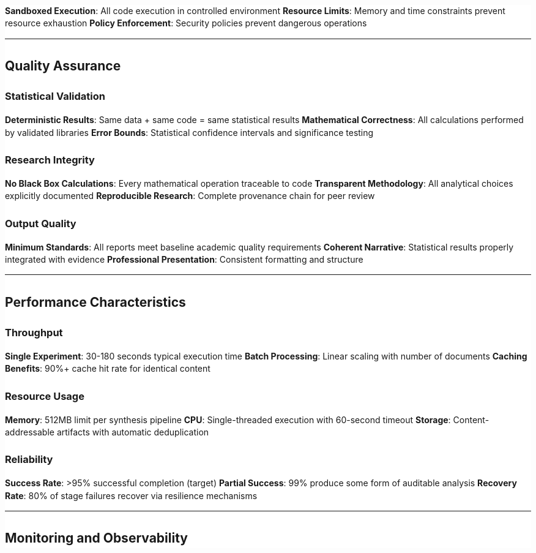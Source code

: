 **Sandboxed Execution**: All code execution in controlled environment
**Resource Limits**: Memory and time constraints prevent resource exhaustion
**Policy Enforcement**: Security policies prevent dangerous operations

---

## Quality Assurance

### Statistical Validation

**Deterministic Results**: Same data + same code = same statistical results
**Mathematical Correctness**: All calculations performed by validated libraries
**Error Bounds**: Statistical confidence intervals and significance testing

### Research Integrity

**No Black Box Calculations**: Every mathematical operation traceable to code
**Transparent Methodology**: All analytical choices explicitly documented
**Reproducible Research**: Complete provenance chain for peer review

### Output Quality

**Minimum Standards**: All reports meet baseline academic quality requirements
**Coherent Narrative**: Statistical results properly integrated with evidence
**Professional Presentation**: Consistent formatting and structure

---

## Performance Characteristics

### Throughput

**Single Experiment**: 30-180 seconds typical execution time
**Batch Processing**: Linear scaling with number of documents
**Caching Benefits**: 90%+ cache hit rate for identical content

### Resource Usage

**Memory**: 512MB limit per synthesis pipeline
**CPU**: Single-threaded execution with 60-second timeout
**Storage**: Content-addressable artifacts with automatic deduplication

### Reliability

**Success Rate**: >95% successful completion (target)
**Partial Success**: 99% produce some form of auditable analysis
**Recovery Rate**: 80% of stage failures recover via resilience mechanisms

---

## Monitoring and Observability
